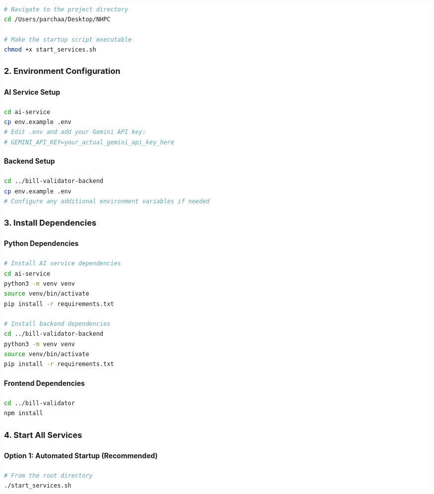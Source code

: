 ```bash
# Navigate to the project directory
cd /Users/parchaa/Desktop/NHPC

# Make the startup script executable
chmod +x start_services.sh
```

### 2. Environment Configuration

#### AI Service Setup
```bash
cd ai-service
cp env.example .env
# Edit .env and add your Gemini API key:
# GEMINI_API_KEY=your_actual_gemini_api_key_here
```

#### Backend Setup
```bash
cd ../bill-validator-backend
cp env.example .env
# Configure any additional environment variables if needed
```

### 3. Install Dependencies

#### Python Dependencies
```bash
# Install AI service dependencies
cd ai-service
python3 -m venv venv
source venv/bin/activate
pip install -r requirements.txt

# Install backend dependencies
cd ../bill-validator-backend
python3 -m venv venv
source venv/bin/activate
pip install -r requirements.txt
```

#### Frontend Dependencies
```bash
cd ../bill-validator
npm install
```

### 4. Start All Services

#### Option 1: Automated Startup (Recommended)
```bash
# From the root directory
./start_services.sh
```
